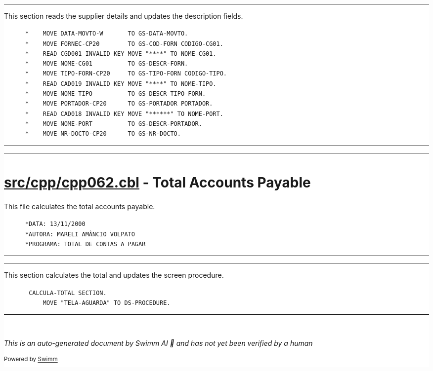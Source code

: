 
</SwmSnippet>

<SwmSnippet path="/src/cpp/cpp061.cbl" line="557">

---

This section reads the supplier details and updates the description fields.

```cobol
      *    MOVE DATA-MOVTO-W       TO GS-DATA-MOVTO.
      *    MOVE FORNEC-CP20        TO GS-COD-FORN CODIGO-CG01.
      *    READ CGD001 INVALID KEY MOVE "****" TO NOME-CG01.
      *    MOVE NOME-CG01          TO GS-DESCR-FORN.
      *    MOVE TIPO-FORN-CP20     TO GS-TIPO-FORN CODIGO-TIPO.
      *    READ CAD019 INVALID KEY MOVE "****" TO NOME-TIPO.
      *    MOVE NOME-TIPO          TO GS-DESCR-TIPO-FORN.
      *    MOVE PORTADOR-CP20      TO GS-PORTADOR PORTADOR.
      *    READ CAD018 INVALID KEY MOVE "******" TO NOME-PORT.
      *    MOVE NOME-PORT          TO GS-DESCR-PORTADOR.
      *    MOVE NR-DOCTO-CP20      TO GS-NR-DOCTO.
```

---

</SwmSnippet>

<SwmSnippet path="/src/cpp/cpp062.cbl" line="4">

---

# <SwmPath>[src/cpp/cpp062.cbl](src/cpp/cpp062.cbl)</SwmPath> - Total Accounts Payable

This file calculates the total accounts payable.

```cobol
      *DATA: 13/11/2000
      *AUTORA: MARELI AMÂNCIO VOLPATO
      *PROGRAMA: TOTAL DE CONTAS A PAGAR
```

---

</SwmSnippet>

<SwmSnippet path="/src/cpp/cpp062.cbl" line="167">

---

This section calculates the total and updates the screen procedure.

```cobol
       CALCULA-TOTAL SECTION.
           MOVE "TELA-AGUARDA" TO DS-PROCEDURE.
```

---

</SwmSnippet>

&nbsp;

*This is an auto-generated document by Swimm AI 🌊 and has not yet been verified by a human*

<SwmMeta version="3.0.0" repo-id="Z2l0aHViJTNBJTNBa2VsbG8lM0ElM0Fzd2ltbWlv" repo-name="kello"><sup>Powered by [Swimm](https://app.swimm.io/)</sup></SwmMeta>
